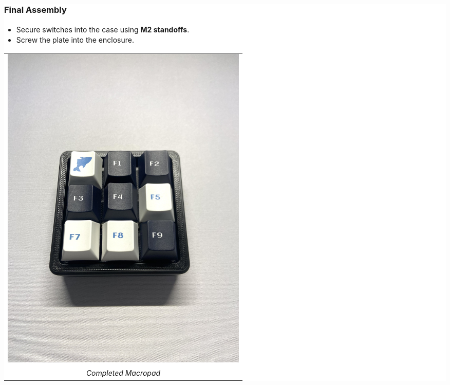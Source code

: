 ### **Final Assembly**  
- Secure switches into the case using **M2 standoffs**.  
- Screw the plate into the enclosure.  

<table>
  <tr>
    <td><img src="Images/fullBuild.jpeg" alt="Final Build" width="450"></td>
  </tr>
  <tr>
    <td align="center"><em>Completed Macropad</em></td>
  </tr>
</table>